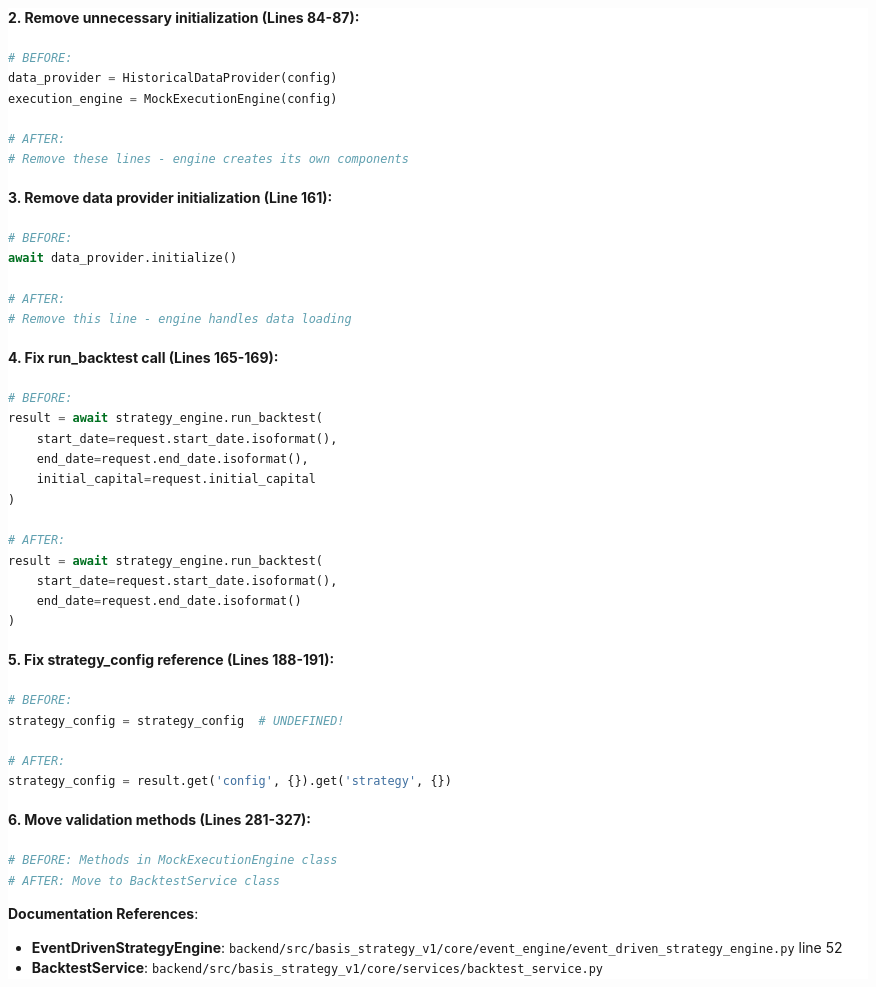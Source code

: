 #### **2. Remove unnecessary initialization (Lines 84-87)**:
```python
# BEFORE:
data_provider = HistoricalDataProvider(config)
execution_engine = MockExecutionEngine(config)

# AFTER:
# Remove these lines - engine creates its own components
```

#### **3. Remove data provider initialization (Line 161)**:
```python
# BEFORE:
await data_provider.initialize()

# AFTER:
# Remove this line - engine handles data loading
```

#### **4. Fix run_backtest call (Lines 165-169)**:
```python
# BEFORE:
result = await strategy_engine.run_backtest(
    start_date=request.start_date.isoformat(),
    end_date=request.end_date.isoformat(),
    initial_capital=request.initial_capital
)

# AFTER:
result = await strategy_engine.run_backtest(
    start_date=request.start_date.isoformat(),
    end_date=request.end_date.isoformat()
)
```

#### **5. Fix strategy_config reference (Lines 188-191)**:
```python
# BEFORE:
strategy_config = strategy_config  # UNDEFINED!

# AFTER:
strategy_config = result.get('config', {}).get('strategy', {})
```

#### **6. Move validation methods (Lines 281-327)**:
```python
# BEFORE: Methods in MockExecutionEngine class
# AFTER: Move to BacktestService class
```

**Documentation References**:
- **EventDrivenStrategyEngine**: `backend/src/basis_strategy_v1/core/event_engine/event_driven_strategy_engine.py` line 52
- **BacktestService**: `backend/src/basis_strategy_v1/core/services/backtest_service.py`
